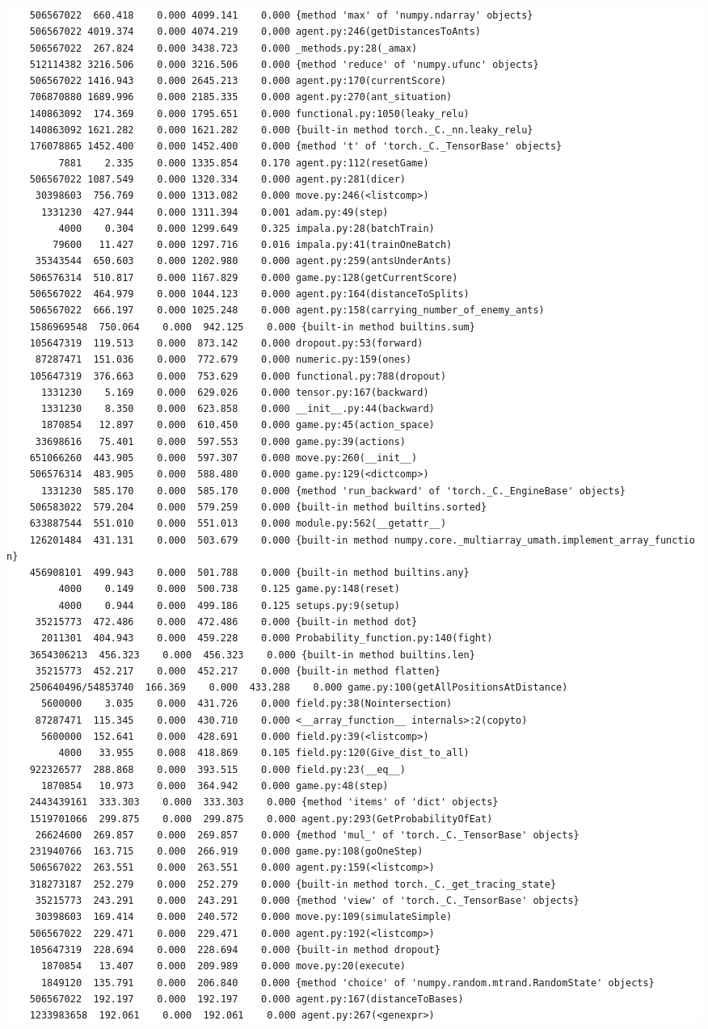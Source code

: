         506567022  660.418    0.000 4099.141    0.000 {method 'max' of 'numpy.ndarray' objects}
        506567022 4019.374    0.000 4074.219    0.000 agent.py:246(getDistancesToAnts)
        506567022  267.824    0.000 3438.723    0.000 _methods.py:28(_amax)
        512114382 3216.506    0.000 3216.506    0.000 {method 'reduce' of 'numpy.ufunc' objects}
        506567022 1416.943    0.000 2645.213    0.000 agent.py:170(currentScore)
        706870880 1689.996    0.000 2185.335    0.000 agent.py:270(ant_situation)
        140863092  174.369    0.000 1795.651    0.000 functional.py:1050(leaky_relu)
        140863092 1621.282    0.000 1621.282    0.000 {built-in method torch._C._nn.leaky_relu}
        176078865 1452.400    0.000 1452.400    0.000 {method 't' of 'torch._C._TensorBase' objects}
             7881    2.335    0.000 1335.854    0.170 agent.py:112(resetGame)
        506567022 1087.549    0.000 1320.334    0.000 agent.py:281(dicer)
         30398603  756.769    0.000 1313.082    0.000 move.py:246(<listcomp>)
          1331230  427.944    0.000 1311.394    0.001 adam.py:49(step)
             4000    0.304    0.000 1299.649    0.325 impala.py:28(batchTrain)
            79600   11.427    0.000 1297.716    0.016 impala.py:41(trainOneBatch)
         35343544  650.603    0.000 1202.980    0.000 agent.py:259(antsUnderAnts)
        506576314  510.817    0.000 1167.829    0.000 game.py:128(getCurrentScore)
        506567022  464.979    0.000 1044.123    0.000 agent.py:164(distanceToSplits)
        506567022  666.197    0.000 1025.248    0.000 agent.py:158(carrying_number_of_enemy_ants)
        1586969548  750.064    0.000  942.125    0.000 {built-in method builtins.sum}
        105647319  119.513    0.000  873.142    0.000 dropout.py:53(forward)
         87287471  151.036    0.000  772.679    0.000 numeric.py:159(ones)
        105647319  376.663    0.000  753.629    0.000 functional.py:788(dropout)
          1331230    5.169    0.000  629.026    0.000 tensor.py:167(backward)
          1331230    8.350    0.000  623.858    0.000 __init__.py:44(backward)
          1870854   12.897    0.000  610.450    0.000 game.py:45(action_space)
         33698616   75.401    0.000  597.553    0.000 game.py:39(actions)
        651066260  443.905    0.000  597.307    0.000 move.py:260(__init__)
        506576314  483.905    0.000  588.480    0.000 game.py:129(<dictcomp>)
          1331230  585.170    0.000  585.170    0.000 {method 'run_backward' of 'torch._C._EngineBase' objects}
        506583022  579.204    0.000  579.259    0.000 {built-in method builtins.sorted}
        633887544  551.010    0.000  551.013    0.000 module.py:562(__getattr__)
        126201484  431.131    0.000  503.679    0.000 {built-in method numpy.core._multiarray_umath.implement_array_function}
        456908101  499.943    0.000  501.788    0.000 {built-in method builtins.any}
             4000    0.149    0.000  500.738    0.125 game.py:148(reset)
             4000    0.944    0.000  499.186    0.125 setups.py:9(setup)
         35215773  472.486    0.000  472.486    0.000 {built-in method dot}
          2011301  404.943    0.000  459.228    0.000 Probability_function.py:140(fight)
        3654306213  456.323    0.000  456.323    0.000 {built-in method builtins.len}
         35215773  452.217    0.000  452.217    0.000 {built-in method flatten}
        250640496/54853740  166.369    0.000  433.288    0.000 game.py:100(getAllPositionsAtDistance)
          5600000    3.035    0.000  431.726    0.000 field.py:38(Nointersection)
         87287471  115.345    0.000  430.710    0.000 <__array_function__ internals>:2(copyto)
          5600000  152.641    0.000  428.691    0.000 field.py:39(<listcomp>)
             4000   33.955    0.008  418.869    0.105 field.py:120(Give_dist_to_all)
        922326577  288.868    0.000  393.515    0.000 field.py:23(__eq__)
          1870854   10.973    0.000  364.942    0.000 game.py:48(step)
        2443439161  333.303    0.000  333.303    0.000 {method 'items' of 'dict' objects}
        1519701066  299.875    0.000  299.875    0.000 agent.py:293(GetProbabilityOfEat)
         26624600  269.857    0.000  269.857    0.000 {method 'mul_' of 'torch._C._TensorBase' objects}
        231940766  163.715    0.000  266.919    0.000 game.py:108(goOneStep)
        506567022  263.551    0.000  263.551    0.000 agent.py:159(<listcomp>)
        318273187  252.279    0.000  252.279    0.000 {built-in method torch._C._get_tracing_state}
         35215773  243.291    0.000  243.291    0.000 {method 'view' of 'torch._C._TensorBase' objects}
         30398603  169.414    0.000  240.572    0.000 move.py:109(simulateSimple)
        506567022  229.471    0.000  229.471    0.000 agent.py:192(<listcomp>)
        105647319  228.694    0.000  228.694    0.000 {built-in method dropout}
          1870854   13.407    0.000  209.989    0.000 move.py:20(execute)
          1849120  135.791    0.000  206.840    0.000 {method 'choice' of 'numpy.random.mtrand.RandomState' objects}
        506567022  192.197    0.000  192.197    0.000 agent.py:167(distanceToBases)
        1233983658  192.061    0.000  192.061    0.000 agent.py:267(<genexpr>)